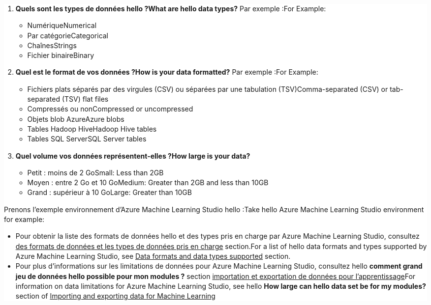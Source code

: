 1. <span data-ttu-id="cf2a3-142">**Quels sont les types de données hello ?**</span><span class="sxs-lookup"><span data-stu-id="cf2a3-142">**What are hello data types?**</span></span> <span data-ttu-id="cf2a3-143">Par exemple :</span><span class="sxs-lookup"><span data-stu-id="cf2a3-143">For Example:</span></span>
   
   * <span data-ttu-id="cf2a3-144">Numérique</span><span class="sxs-lookup"><span data-stu-id="cf2a3-144">Numerical</span></span>
   * <span data-ttu-id="cf2a3-145">Par catégorie</span><span class="sxs-lookup"><span data-stu-id="cf2a3-145">Categorical</span></span>
   * <span data-ttu-id="cf2a3-146">Chaînes</span><span class="sxs-lookup"><span data-stu-id="cf2a3-146">Strings</span></span>
   * <span data-ttu-id="cf2a3-147">Fichier binaire</span><span class="sxs-lookup"><span data-stu-id="cf2a3-147">Binary</span></span>
2. <span data-ttu-id="cf2a3-148">**Quel est le format de vos données ?**</span><span class="sxs-lookup"><span data-stu-id="cf2a3-148">**How is your data formatted?**</span></span> <span data-ttu-id="cf2a3-149">Par exemple :</span><span class="sxs-lookup"><span data-stu-id="cf2a3-149">For Example:</span></span>
   
   * <span data-ttu-id="cf2a3-150">Fichiers plats séparés par des virgules (CSV) ou séparées par une tabulation (TSV)</span><span class="sxs-lookup"><span data-stu-id="cf2a3-150">Comma-separated (CSV) or tab-separated (TSV) flat files</span></span>
   * <span data-ttu-id="cf2a3-151">Compressés ou non</span><span class="sxs-lookup"><span data-stu-id="cf2a3-151">Compressed or uncompressed</span></span>
   * <span data-ttu-id="cf2a3-152">Objets blob Azure</span><span class="sxs-lookup"><span data-stu-id="cf2a3-152">Azure blobs</span></span>
   * <span data-ttu-id="cf2a3-153">Tables Hadoop Hive</span><span class="sxs-lookup"><span data-stu-id="cf2a3-153">Hadoop Hive tables</span></span>
   * <span data-ttu-id="cf2a3-154">Tables SQL Server</span><span class="sxs-lookup"><span data-stu-id="cf2a3-154">SQL Server tables</span></span>
3. <span data-ttu-id="cf2a3-155">**Quel volume vos données représentent-elles ?**</span><span class="sxs-lookup"><span data-stu-id="cf2a3-155">**How large is your data?**</span></span>
   
   * <span data-ttu-id="cf2a3-156">Petit : moins de 2 Go</span><span class="sxs-lookup"><span data-stu-id="cf2a3-156">Small: Less than 2GB</span></span>
   * <span data-ttu-id="cf2a3-157">Moyen : entre 2 Go et 10 Go</span><span class="sxs-lookup"><span data-stu-id="cf2a3-157">Medium: Greater than 2GB and less than 10GB</span></span>
   * <span data-ttu-id="cf2a3-158">Grand : supérieur à 10 Go</span><span class="sxs-lookup"><span data-stu-id="cf2a3-158">Large: Greater than 10GB</span></span>

<span data-ttu-id="cf2a3-159">Prenons l’exemple environnement d’Azure Machine Learning Studio hello :</span><span class="sxs-lookup"><span data-stu-id="cf2a3-159">Take hello Azure Machine Learning Studio environment for example:</span></span>

* <span data-ttu-id="cf2a3-160">Pour obtenir la liste des formats de données hello et des types pris en charge par Azure Machine Learning Studio, consultez [des formats de données et les types de données pris en charge](machine-learning-data-science-import-data.md#data-formats-and-data-types-supported) section.</span><span class="sxs-lookup"><span data-stu-id="cf2a3-160">For a list of hello data formats and types supported by Azure Machine Learning Studio, see [Data formats and data types supported](machine-learning-data-science-import-data.md#data-formats-and-data-types-supported) section.</span></span>
* <span data-ttu-id="cf2a3-161">Pour plus d’informations sur les limitations de données pour Azure Machine Learning Studio, consultez hello **comment grand jeu de données hello possible pour mon modules ?** section [importation et exportation de données pour l’apprentissage](machine-learning-faq.md#machine-learning-studio-questions)</span><span class="sxs-lookup"><span data-stu-id="cf2a3-161">For information on data limitations for Azure Machine Learning Studio, see hello **How large can hello data set be for my modules?** section of [Importing and exporting data for Machine Learning](machine-learning-faq.md#machine-learning-studio-questions)</span></span>
